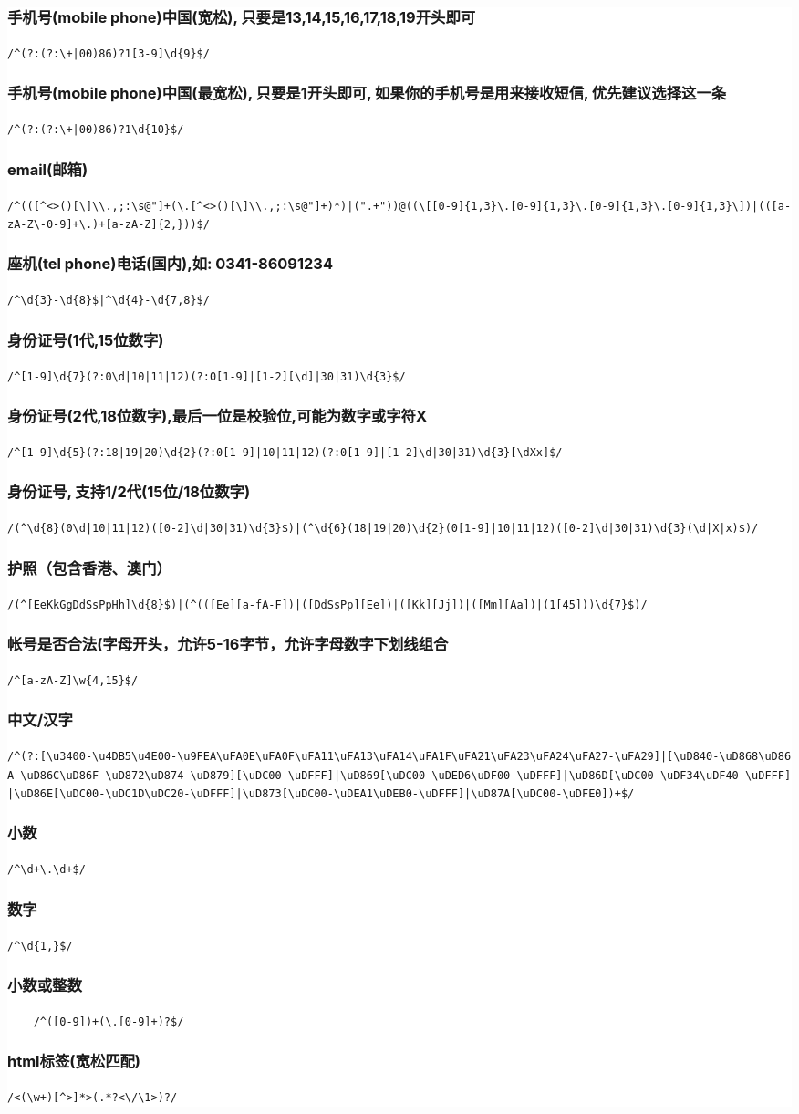 ### 手机号(mobile phone)中国(宽松), 只要是13,14,15,16,17,18,19开头即可
    /^(?:(?:\+|00)86)?1[3-9]\d{9}$/

### 手机号(mobile phone)中国(最宽松), 只要是1开头即可, 如果你的手机号是用来接收短信, 优先建议选择这一条
    /^(?:(?:\+|00)86)?1\d{10}$/

### email(邮箱)
    /^(([^<>()[\]\\.,;:\s@"]+(\.[^<>()[\]\\.,;:\s@"]+)*)|(".+"))@((\[[0-9]{1,3}\.[0-9]{1,3}\.[0-9]{1,3}\.[0-9]{1,3}\])|(([a-zA-Z\-0-9]+\.)+[a-zA-Z]{2,}))$/

### 座机(tel phone)电话(国内),如: 0341-86091234
    /^\d{3}-\d{8}$|^\d{4}-\d{7,8}$/

### 身份证号(1代,15位数字)
    /^[1-9]\d{7}(?:0\d|10|11|12)(?:0[1-9]|[1-2][\d]|30|31)\d{3}$/

### 身份证号(2代,18位数字),最后一位是校验位,可能为数字或字符X
    /^[1-9]\d{5}(?:18|19|20)\d{2}(?:0[1-9]|10|11|12)(?:0[1-9]|[1-2]\d|30|31)\d{3}[\dXx]$/

### 身份证号, 支持1/2代(15位/18位数字)
    /(^\d{8}(0\d|10|11|12)([0-2]\d|30|31)\d{3}$)|(^\d{6}(18|19|20)\d{2}(0[1-9]|10|11|12)([0-2]\d|30|31)\d{3}(\d|X|x)$)/

### 护照（包含香港、澳门）
    /(^[EeKkGgDdSsPpHh]\d{8}$)|(^(([Ee][a-fA-F])|([DdSsPp][Ee])|([Kk][Jj])|([Mm][Aa])|(1[45]))\d{7}$)/

### 帐号是否合法(字母开头，允许5-16字节，允许字母数字下划线组合
    /^[a-zA-Z]\w{4,15}$/

### 中文/汉字
    /^(?:[\u3400-\u4DB5\u4E00-\u9FEA\uFA0E\uFA0F\uFA11\uFA13\uFA14\uFA1F\uFA21\uFA23\uFA24\uFA27-\uFA29]|[\uD840-\uD868\uD86A-\uD86C\uD86F-\uD872\uD874-\uD879][\uDC00-\uDFFF]|\uD869[\uDC00-\uDED6\uDF00-\uDFFF]|\uD86D[\uDC00-\uDF34\uDF40-\uDFFF]|\uD86E[\uDC00-\uDC1D\uDC20-\uDFFF]|\uD873[\uDC00-\uDEA1\uDEB0-\uDFFF]|\uD87A[\uDC00-\uDFE0])+$/

### 小数
    /^\d+\.\d+$/

### 数字
    /^\d{1,}$/

### 小数或整数
		/^([0-9])+(\.[0-9]+)?$/

### html标签(宽松匹配)
    /<(\w+)[^>]*>(.*?<\/\1>)?/
